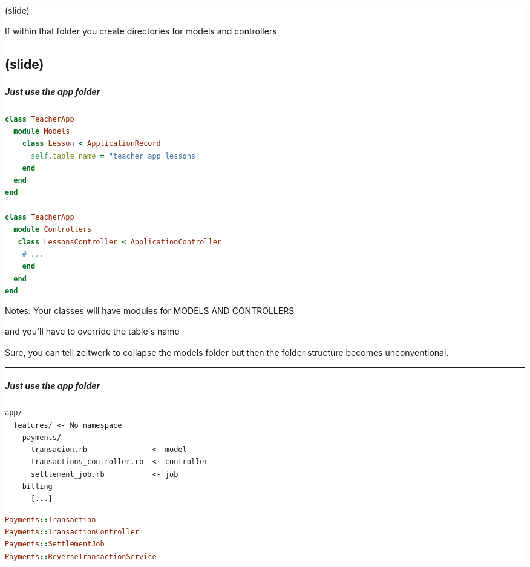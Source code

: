 (slide)

If within that folder you create directories for models and controllers


(slide)
---
##### Just use the app folder

```ruby [2,10]
class TeacherApp
  module Models
    class Lesson < ApplicationRecord
      self.table_name = "teacher_app_lessons"
    end
  end
end

class TeacherApp
  module Controllers
   class LessonsController < ApplicationController
    # ...
    end
  end
end
```

Notes:
Your classes will have modules for MODELS AND CONTROLLERS

and you'll have to override the table's name

Sure, you can tell zeitwerk to collapse the models folder but then the folder structure becomes unconventional.

---
##### Just use the app folder

```
app/
  features/ <- No namespace
    payments/
      transacion.rb               <- model
      transactions_controller.rb  <- controller
      settlement_job.rb           <- job
    billing
      [...]
```

```ruby
Payments::Transaction
Payments::TransactionController
Payments::SettlementJob
Payments::ReverseTransactionService
```

